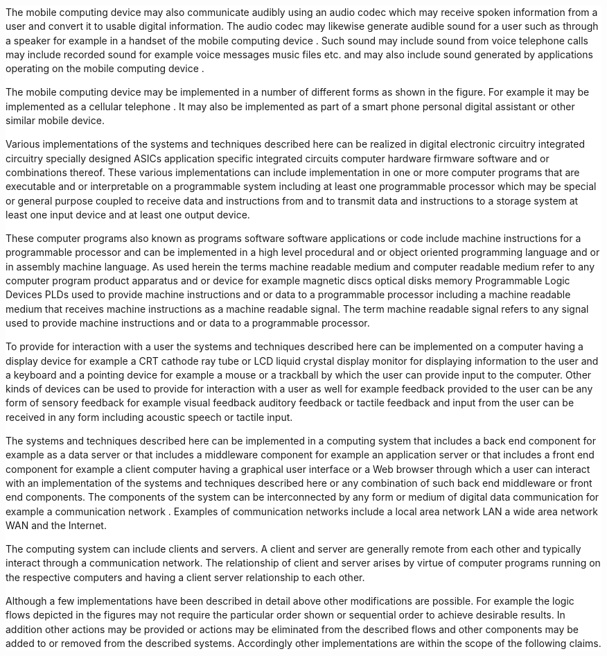 The mobile computing device may also communicate audibly using an audio codec which may receive spoken information from a user and convert it to usable digital information. The audio codec may likewise generate audible sound for a user such as through a speaker for example in a handset of the mobile computing device . Such sound may include sound from voice telephone calls may include recorded sound for example voice messages music files etc. and may also include sound generated by applications operating on the mobile computing device .

The mobile computing device may be implemented in a number of different forms as shown in the figure. For example it may be implemented as a cellular telephone . It may also be implemented as part of a smart phone personal digital assistant or other similar mobile device.

Various implementations of the systems and techniques described here can be realized in digital electronic circuitry integrated circuitry specially designed ASICs application specific integrated circuits computer hardware firmware software and or combinations thereof. These various implementations can include implementation in one or more computer programs that are executable and or interpretable on a programmable system including at least one programmable processor which may be special or general purpose coupled to receive data and instructions from and to transmit data and instructions to a storage system at least one input device and at least one output device.

These computer programs also known as programs software software applications or code include machine instructions for a programmable processor and can be implemented in a high level procedural and or object oriented programming language and or in assembly machine language. As used herein the terms machine readable medium and computer readable medium refer to any computer program product apparatus and or device for example magnetic discs optical disks memory Programmable Logic Devices PLDs used to provide machine instructions and or data to a programmable processor including a machine readable medium that receives machine instructions as a machine readable signal. The term machine readable signal refers to any signal used to provide machine instructions and or data to a programmable processor.

To provide for interaction with a user the systems and techniques described here can be implemented on a computer having a display device for example a CRT cathode ray tube or LCD liquid crystal display monitor for displaying information to the user and a keyboard and a pointing device for example a mouse or a trackball by which the user can provide input to the computer. Other kinds of devices can be used to provide for interaction with a user as well for example feedback provided to the user can be any form of sensory feedback for example visual feedback auditory feedback or tactile feedback and input from the user can be received in any form including acoustic speech or tactile input.

The systems and techniques described here can be implemented in a computing system that includes a back end component for example as a data server or that includes a middleware component for example an application server or that includes a front end component for example a client computer having a graphical user interface or a Web browser through which a user can interact with an implementation of the systems and techniques described here or any combination of such back end middleware or front end components. The components of the system can be interconnected by any form or medium of digital data communication for example a communication network . Examples of communication networks include a local area network LAN a wide area network WAN and the Internet.

The computing system can include clients and servers. A client and server are generally remote from each other and typically interact through a communication network. The relationship of client and server arises by virtue of computer programs running on the respective computers and having a client server relationship to each other.

Although a few implementations have been described in detail above other modifications are possible. For example the logic flows depicted in the figures may not require the particular order shown or sequential order to achieve desirable results. In addition other actions may be provided or actions may be eliminated from the described flows and other components may be added to or removed from the described systems. Accordingly other implementations are within the scope of the following claims.

